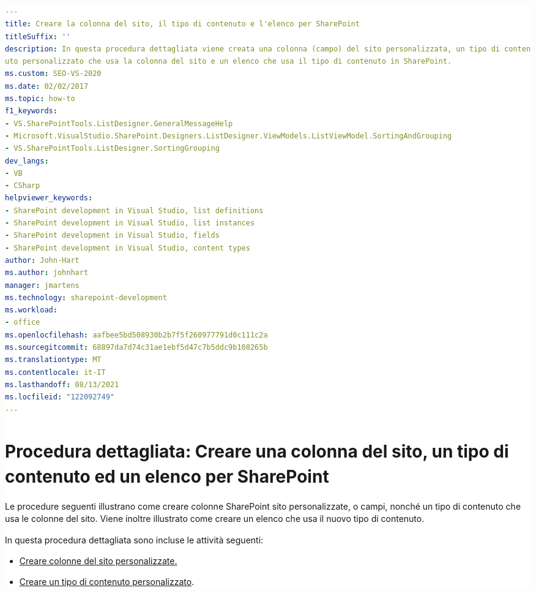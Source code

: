 ```yaml
---
title: Creare la colonna del sito, il tipo di contenuto e l'elenco per SharePoint
titleSuffix: ''
description: In questa procedura dettagliata viene creata una colonna (campo) del sito personalizzata, un tipo di contenuto personalizzato che usa la colonna del sito e un elenco che usa il tipo di contenuto in SharePoint.
ms.custom: SEO-VS-2020
ms.date: 02/02/2017
ms.topic: how-to
f1_keywords:
- VS.SharePointTools.ListDesigner.GeneralMessageHelp
- Microsoft.VisualStudio.SharePoint.Designers.ListDesigner.ViewModels.ListViewModel.SortingAndGrouping
- VS.SharePointTools.ListDesigner.SortingGrouping
dev_langs:
- VB
- CSharp
helpviewer_keywords:
- SharePoint development in Visual Studio, list definitions
- SharePoint development in Visual Studio, list instances
- SharePoint development in Visual Studio, fields
- SharePoint development in Visual Studio, content types
author: John-Hart
ms.author: johnhart
manager: jmartens
ms.technology: sharepoint-development
ms.workload:
- office
ms.openlocfilehash: aafbee5bd508930b2b7f5f260977791d0c111c2a
ms.sourcegitcommit: 68897da7d74c31ae1ebf5d47c7b5ddc9b108265b
ms.translationtype: MT
ms.contentlocale: it-IT
ms.lasthandoff: 08/13/2021
ms.locfileid: "122092749"
---
```

# <a name="walkthrough-create-a-site-column-content-type-and-list-for-sharepoint"></a>Procedura dettagliata: Creare una colonna del sito, un tipo di contenuto ed un elenco per SharePoint
  Le procedure seguenti illustrano come creare colonne SharePoint sito personalizzate, o campi, nonché un tipo di contenuto che usa le colonne del sito. Viene inoltre illustrato come creare un elenco che usa il nuovo tipo di contenuto.

 In questa procedura dettagliata sono incluse le attività seguenti:

- [Creare colonne del sito personalizzate.](#create-custom-site-columns)

- [Creare un tipo di contenuto personalizzato](#create-a-custom-content-type).
